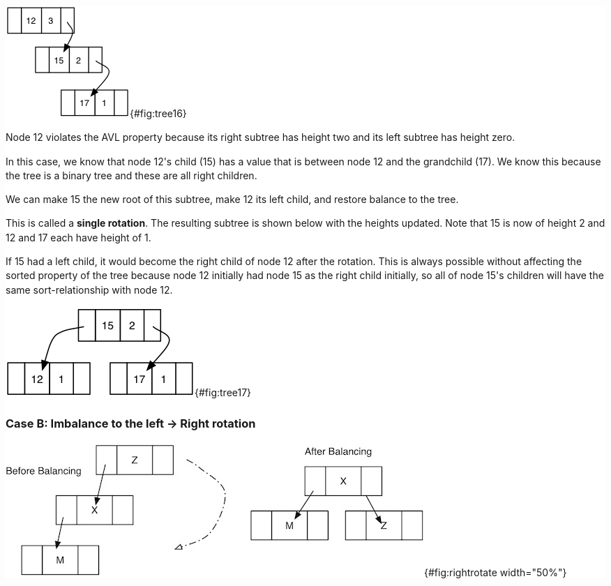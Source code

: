 ![Right Imbalance](pictures/tree16.png){#fig:tree16}

Node 12 violates the AVL property because its right subtree has height
two and its left subtree has height zero.

In this case, we know that node 12's child (15) has a value that is
between node 12 and the grandchild (17). We know this because the tree
is a binary tree and these are all right children.

We can make 15 the new root of this subtree, make 12 its left child, and
restore balance to the tree.

This is called a **single rotation**. The resulting subtree is shown
below with the heights updated. Note that 15 is now of height 2 and 12
and 17 each have height of 1.

If 15 had a left child, it would become the right child of node 12 after
the rotation. This is always possible without affecting the sorted
property of the tree because node 12 initially had node 15 as the right
child initially, so all of node 15's children will have the same
sort-relationship with node 12.

![Balanced Tree](pictures/tree17.png){#fig:tree17}

### Case B: Imbalance to the left -$>$ Right rotation

![Right Rotation](pictures/rightrotate.jpg){#fig:rightrotate
width="50%"}
